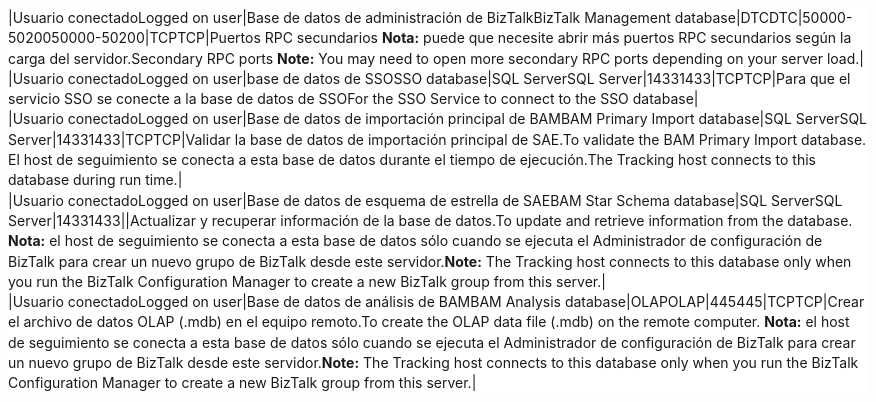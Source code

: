 |<span data-ttu-id="3ab6c-125">Usuario conectado</span><span class="sxs-lookup"><span data-stu-id="3ab6c-125">Logged on user</span></span>|<span data-ttu-id="3ab6c-126">Base de datos de administración de BizTalk</span><span class="sxs-lookup"><span data-stu-id="3ab6c-126">BizTalk Management database</span></span>|<span data-ttu-id="3ab6c-127">DTC</span><span class="sxs-lookup"><span data-stu-id="3ab6c-127">DTC</span></span>|<span data-ttu-id="3ab6c-128">50000-50200</span><span class="sxs-lookup"><span data-stu-id="3ab6c-128">50000-50200</span></span>|<span data-ttu-id="3ab6c-129">TCP</span><span class="sxs-lookup"><span data-stu-id="3ab6c-129">TCP</span></span>|<span data-ttu-id="3ab6c-130">Puertos RPC secundarios **Nota:** puede que necesite abrir más puertos RPC secundarios según la carga del servidor.</span><span class="sxs-lookup"><span data-stu-id="3ab6c-130">Secondary RPC ports **Note:**  You may need to open more secondary RPC ports depending on your server load.</span></span>|  
|<span data-ttu-id="3ab6c-131">Usuario conectado</span><span class="sxs-lookup"><span data-stu-id="3ab6c-131">Logged on user</span></span>|<span data-ttu-id="3ab6c-132">base de datos de SSO</span><span class="sxs-lookup"><span data-stu-id="3ab6c-132">SSO database</span></span>|<span data-ttu-id="3ab6c-133">SQL Server</span><span class="sxs-lookup"><span data-stu-id="3ab6c-133">SQL Server</span></span>|<span data-ttu-id="3ab6c-134">1433</span><span class="sxs-lookup"><span data-stu-id="3ab6c-134">1433</span></span>|<span data-ttu-id="3ab6c-135">TCP</span><span class="sxs-lookup"><span data-stu-id="3ab6c-135">TCP</span></span>|<span data-ttu-id="3ab6c-136">Para que el servicio SSO se conecte a la base de datos de SSO</span><span class="sxs-lookup"><span data-stu-id="3ab6c-136">For the SSO Service to connect to the SSO database</span></span>|  
|<span data-ttu-id="3ab6c-137">Usuario conectado</span><span class="sxs-lookup"><span data-stu-id="3ab6c-137">Logged on user</span></span>|<span data-ttu-id="3ab6c-138">Base de datos de importación principal de BAM</span><span class="sxs-lookup"><span data-stu-id="3ab6c-138">BAM Primary Import database</span></span>|<span data-ttu-id="3ab6c-139">SQL Server</span><span class="sxs-lookup"><span data-stu-id="3ab6c-139">SQL Server</span></span>|<span data-ttu-id="3ab6c-140">1433</span><span class="sxs-lookup"><span data-stu-id="3ab6c-140">1433</span></span>|<span data-ttu-id="3ab6c-141">TCP</span><span class="sxs-lookup"><span data-stu-id="3ab6c-141">TCP</span></span>|<span data-ttu-id="3ab6c-142">Validar la base de datos de importación principal de SAE.</span><span class="sxs-lookup"><span data-stu-id="3ab6c-142">To validate the BAM Primary Import database.</span></span> <span data-ttu-id="3ab6c-143">El host de seguimiento se conecta a esta base de datos durante el tiempo de ejecución.</span><span class="sxs-lookup"><span data-stu-id="3ab6c-143">The Tracking host connects to this database during run time.</span></span>|  
|<span data-ttu-id="3ab6c-144">Usuario conectado</span><span class="sxs-lookup"><span data-stu-id="3ab6c-144">Logged on user</span></span>|<span data-ttu-id="3ab6c-145">Base de datos de esquema de estrella de SAE</span><span class="sxs-lookup"><span data-stu-id="3ab6c-145">BAM Star Schema database</span></span>|<span data-ttu-id="3ab6c-146">SQL Server</span><span class="sxs-lookup"><span data-stu-id="3ab6c-146">SQL Server</span></span>|<span data-ttu-id="3ab6c-147">1433</span><span class="sxs-lookup"><span data-stu-id="3ab6c-147">1433</span></span>||<span data-ttu-id="3ab6c-148">Actualizar y recuperar información de la base de datos.</span><span class="sxs-lookup"><span data-stu-id="3ab6c-148">To update and retrieve information from the database.</span></span> <span data-ttu-id="3ab6c-149">**Nota:** el host de seguimiento se conecta a esta base de datos sólo cuando se ejecuta el Administrador de configuración de BizTalk para crear un nuevo grupo de BizTalk desde este servidor.</span><span class="sxs-lookup"><span data-stu-id="3ab6c-149">**Note:**  The Tracking host connects to this database only when you run the BizTalk Configuration Manager to create a new BizTalk group from this server.</span></span>|  
|<span data-ttu-id="3ab6c-150">Usuario conectado</span><span class="sxs-lookup"><span data-stu-id="3ab6c-150">Logged on user</span></span>|<span data-ttu-id="3ab6c-151">Base de datos de análisis de BAM</span><span class="sxs-lookup"><span data-stu-id="3ab6c-151">BAM Analysis database</span></span>|<span data-ttu-id="3ab6c-152">OLAP</span><span class="sxs-lookup"><span data-stu-id="3ab6c-152">OLAP</span></span>|<span data-ttu-id="3ab6c-153">445</span><span class="sxs-lookup"><span data-stu-id="3ab6c-153">445</span></span>|<span data-ttu-id="3ab6c-154">TCP</span><span class="sxs-lookup"><span data-stu-id="3ab6c-154">TCP</span></span>|<span data-ttu-id="3ab6c-155">Crear el archivo de datos OLAP (.mdb) en el equipo remoto.</span><span class="sxs-lookup"><span data-stu-id="3ab6c-155">To create the OLAP data file (.mdb) on the remote computer.</span></span> <span data-ttu-id="3ab6c-156">**Nota:** el host de seguimiento se conecta a esta base de datos sólo cuando se ejecuta el Administrador de configuración de BizTalk para crear un nuevo grupo de BizTalk desde este servidor.</span><span class="sxs-lookup"><span data-stu-id="3ab6c-156">**Note:**  The Tracking host connects to this database only when you run the BizTalk Configuration Manager to create a new BizTalk group from this server.</span></span>|  